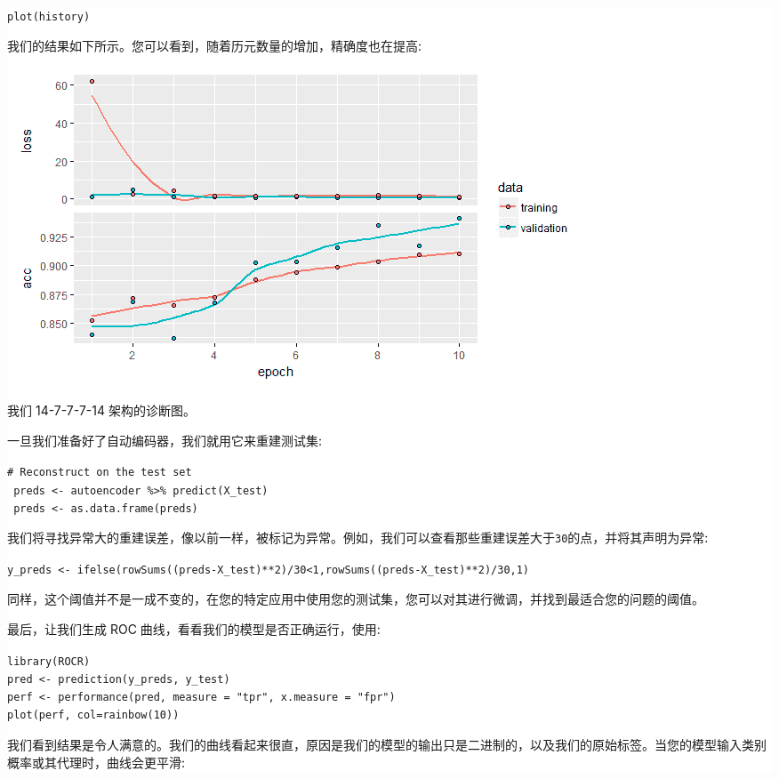 ```
plot(history)
```

我们的结果如下所示。您可以看到，随着历元数量的增加，精确度也在提高:

![](img/7b74c309-5159-45d2-803c-9af4c72a2ff1.png)

我们 14-7-7-7-14 架构的诊断图。

一旦我们准备好了自动编码器，我们就用它来重建测试集:

```
# Reconstruct on the test set
 preds <- autoencoder %>% predict(X_test)
 preds <- as.data.frame(preds)
```

我们将寻找异常大的重建误差，像以前一样，被标记为异常。例如，我们可以查看那些重建误差大于`30`的点，并将其声明为异常:

```
y_preds <- ifelse(rowSums((preds-X_test)**2)/30<1,rowSums((preds-X_test)**2)/30,1)
```

同样，这个阈值并不是一成不变的，在您的特定应用中使用您的测试集，您可以对其进行微调，并找到最适合您的问题的阈值。

最后，让我们生成 ROC 曲线，看看我们的模型是否正确运行，使用:

```
library(ROCR)
pred <- prediction(y_preds, y_test)
perf <- performance(pred, measure = "tpr", x.measure = "fpr") 
plot(perf, col=rainbow(10))
```

我们看到结果是令人满意的。我们的曲线看起来很直，原因是我们的模型的输出只是二进制的，以及我们的原始标签。当您的模型输入类别概率或其代理时，曲线会更平滑:
